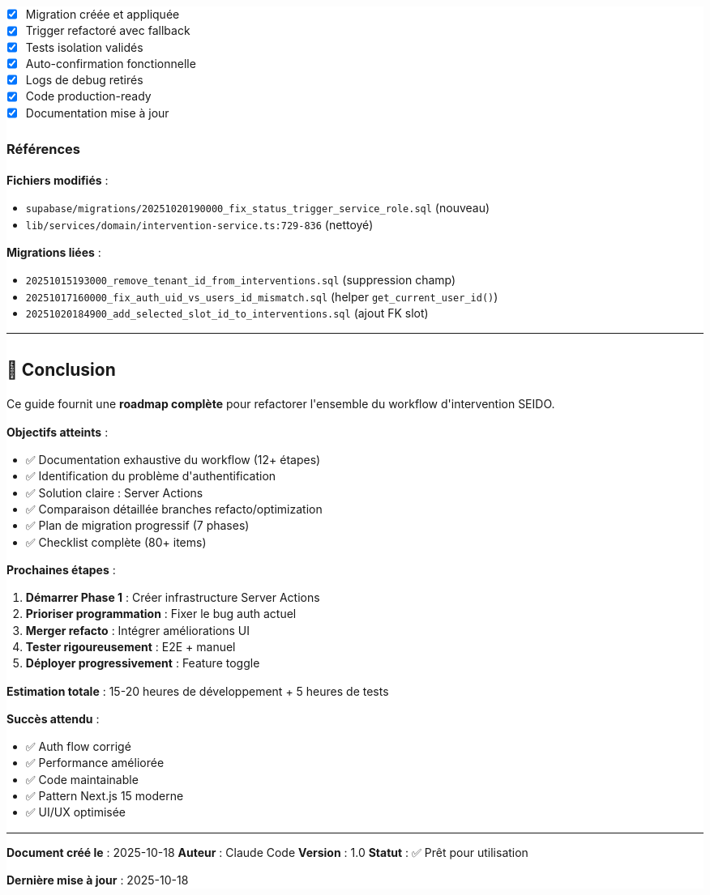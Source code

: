 - [x] Migration créée et appliquée
- [x] Trigger refactoré avec fallback
- [x] Tests isolation validés
- [x] Auto-confirmation fonctionnelle
- [x] Logs de debug retirés
- [x] Code production-ready
- [x] Documentation mise à jour

### Références

**Fichiers modifiés** :
- `supabase/migrations/20251020190000_fix_status_trigger_service_role.sql` (nouveau)
- `lib/services/domain/intervention-service.ts:729-836` (nettoyé)

**Migrations liées** :
- `20251015193000_remove_tenant_id_from_interventions.sql` (suppression champ)
- `20251017160000_fix_auth_uid_vs_users_id_mismatch.sql` (helper `get_current_user_id()`)
- `20251020184900_add_selected_slot_id_to_interventions.sql` (ajout FK slot)

---

## 🏁 Conclusion

Ce guide fournit une **roadmap complète** pour refactorer l'ensemble du workflow d'intervention SEIDO.

**Objectifs atteints** :
- ✅ Documentation exhaustive du workflow (12+ étapes)
- ✅ Identification du problème d'authentification
- ✅ Solution claire : Server Actions
- ✅ Comparaison détaillée branches refacto/optimization
- ✅ Plan de migration progressif (7 phases)
- ✅ Checklist complète (80+ items)

**Prochaines étapes** :

1. **Démarrer Phase 1** : Créer infrastructure Server Actions
2. **Prioriser programmation** : Fixer le bug auth actuel
3. **Merger refacto** : Intégrer améliorations UI
4. **Tester rigoureusement** : E2E + manuel
5. **Déployer progressivement** : Feature toggle

**Estimation totale** : 15-20 heures de développement + 5 heures de tests

**Succès attendu** :
- ✅ Auth flow corrigé
- ✅ Performance améliorée
- ✅ Code maintainable
- ✅ Pattern Next.js 15 moderne
- ✅ UI/UX optimisée

---

**Document créé le** : 2025-10-18
**Auteur** : Claude Code
**Version** : 1.0
**Statut** : ✅ Prêt pour utilisation

**Dernière mise à jour** : 2025-10-18
